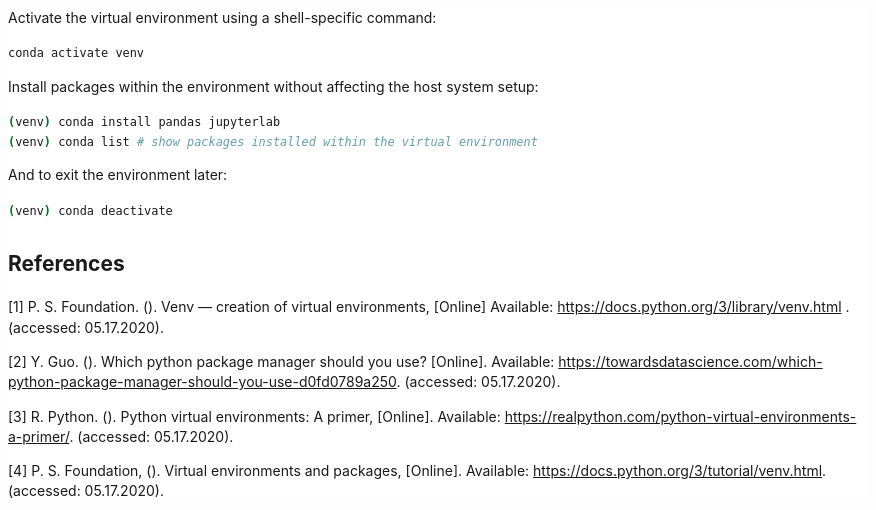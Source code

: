 Activate the virtual environment using a shell-specific command:

```bash
conda activate venv
```

Install packages within the environment without affecting the host system setup:

```bash
(venv) conda install pandas jupyterlab
(venv) conda list # show packages installed within the virtual environment
```

And to exit the environment later:

```bash
(venv) conda deactivate
```

## References

[1] P. S. Foundation. (). Venv — creation of virtual environments, [Online] Available: https://docs.python.org/3/library/venv.html
. (accessed:
05.17.2020).

[2] Y. Guo. (). Which python package manager should you use? [Online]. Available: https://towardsdatascience.com/which-python-package-manager-should-you-use-d0fd0789a250. (accessed: 05.17.2020).

[3] R. Python. (). Python virtual environments: A primer, [Online]. Available: https://realpython.com/python-virtual-environments-a-primer/. (accessed: 05.17.2020).

[4] P. S. Foundation, (). Virtual environments and packages, [Online]. Available: https://docs.python.org/3/tutorial/venv.html. (accessed: 05.17.2020).
